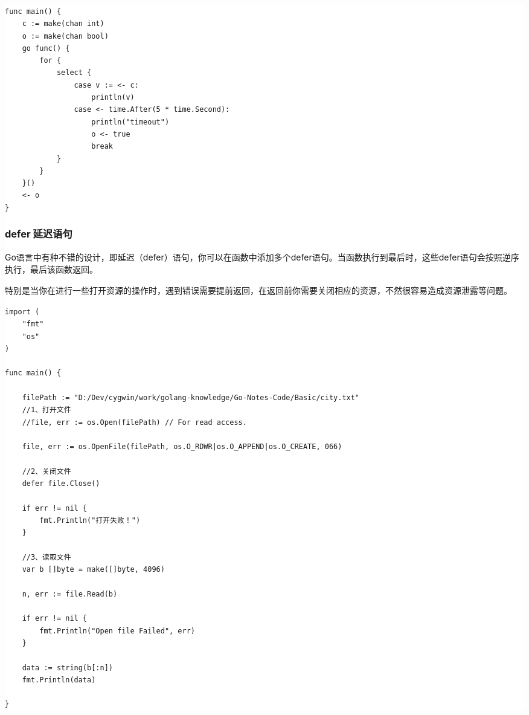 	func main() {
	    c := make(chan int)
	    o := make(chan bool)
	    go func() {
	        for {
	            select {
	                case v := <- c:
	                    println(v)
	                case <- time.After(5 * time.Second):
	                    println("timeout")
	                    o <- true
	                    break
	            }
	        }
	    }()
	    <- o
	}


### defer 延迟语句

Go语言中有种不错的设计，即延迟（defer）语句，你可以在函数中添加多个defer语句。当函数执行到最后时，这些defer语句会按照逆序执行，最后该函数返回。

特别是当你在进行一些打开资源的操作时，遇到错误需要提前返回，在返回前你需要关闭相应的资源，不然很容易造成资源泄露等问题。

	import (
		"fmt"
		"os"
	)
	
	func main() {
	
		filePath := "D:/Dev/cygwin/work/golang-knowledge/Go-Notes-Code/Basic/city.txt"
		//1、打开文件
		//file, err := os.Open(filePath) // For read access.
	
		file, err := os.OpenFile(filePath, os.O_RDWR|os.O_APPEND|os.O_CREATE, 066)
	
		//2、关闭文件
		defer file.Close()
	
		if err != nil {
			fmt.Println("打开失败！")
		}
	
		//3、读取文件
		var b []byte = make([]byte, 4096)
	
		n, err := file.Read(b)
	
		if err != nil {
			fmt.Println("Open file Failed", err)
		}
	
		data := string(b[:n])
		fmt.Println(data)
	
	}


